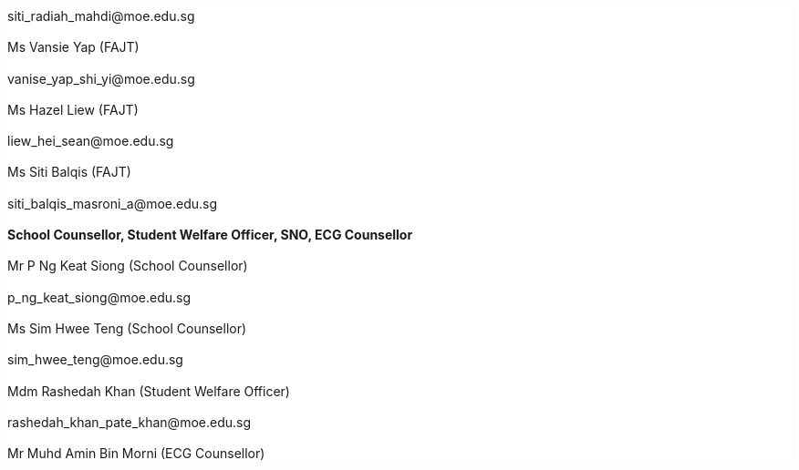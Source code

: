 </td>
<td rowspan="1" colspan="1">
<p>siti_radiah_mahdi@moe.edu.sg</p>
</td>
</tr>
<tr>
<td rowspan="1" colspan="1">
<p>Ms Vansie Yap (FAJT)</p>
</td>
<td rowspan="1" colspan="1">
<p>vanise_yap_shi_yi@moe.edu.sg</p>
</td>
</tr>
<tr>
<td rowspan="1" colspan="1">
<p>Ms Hazel Liew (FAJT)</p>
</td>
<td rowspan="1" colspan="1">
<p>liew_hei_sean@moe.edu.sg</p>
</td>
</tr>
<tr>
<td rowspan="1" colspan="1">
<p>Ms Siti Balqis (FAJT)</p>
</td>
<td rowspan="1" colspan="1">
<p>siti_balqis_masroni_a@moe.edu.sg</p>
</td>
</tr>
<tr>
<td rowspan="1" colspan="2">
<p><strong>School Counsellor, Student Welfare Officer, SNO, ECG Counsellor</strong>
</p>
</td>
</tr>
<tr>
<td rowspan="1" colspan="1">
<p>Mr P Ng Keat Siong (School Counsellor)</p>
</td>
<td rowspan="1" colspan="1">
<p>p_ng_keat_siong@moe.edu.sg</p>
</td>
</tr>
<tr>
<td rowspan="1" colspan="1">
<p>Ms Sim Hwee Teng (School Counsellor)</p>
</td>
<td rowspan="1" colspan="1">
<p>sim_hwee_teng@moe.edu.sg</p>
</td>
</tr>
<tr>
<td rowspan="1" colspan="1">
<p>Mdm Rashedah Khan (Student Welfare Officer)</p>
</td>
<td rowspan="1" colspan="1">
<p>rashedah_khan_pate_khan@moe.edu.sg</p>
</td>
</tr>
<tr>
<td rowspan="1" colspan="1">
<p>Mr Muhd Amin Bin Morni (ECG Counsellor)</p>
</td>
<td rowspan="1" colspan="1">